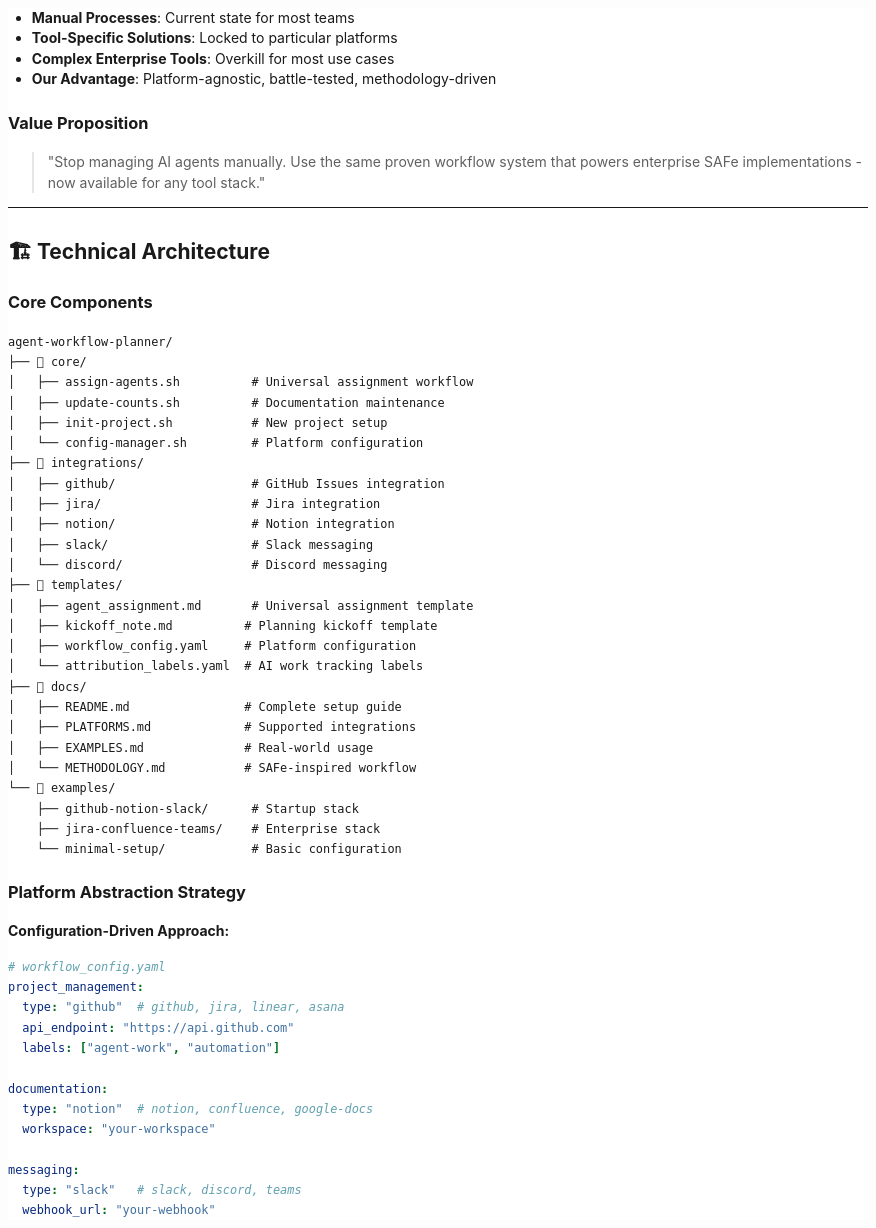 - **Manual Processes**: Current state for most teams
- **Tool-Specific Solutions**: Locked to particular platforms
- **Complex Enterprise Tools**: Overkill for most use cases
- **Our Advantage**: Platform-agnostic, battle-tested, methodology-driven

### Value Proposition
>
> "Stop managing AI agents manually. Use the same proven workflow system that powers enterprise SAFe implementations - now available for any tool stack."

---

## 🏗️ Technical Architecture

### Core Components

```
agent-workflow-planner/
├── 📁 core/
│   ├── assign-agents.sh          # Universal assignment workflow
│   ├── update-counts.sh          # Documentation maintenance
│   ├── init-project.sh           # New project setup
│   └── config-manager.sh         # Platform configuration
├── 📁 integrations/
│   ├── github/                   # GitHub Issues integration
│   ├── jira/                     # Jira integration
│   ├── notion/                   # Notion integration
│   ├── slack/                    # Slack messaging
│   └── discord/                  # Discord messaging
├── 📁 templates/
│   ├── agent_assignment.md       # Universal assignment template
│   ├── kickoff_note.md          # Planning kickoff template
│   ├── workflow_config.yaml     # Platform configuration
│   └── attribution_labels.yaml  # AI work tracking labels
├── 📁 docs/
│   ├── README.md                # Complete setup guide
│   ├── PLATFORMS.md             # Supported integrations
│   ├── EXAMPLES.md              # Real-world usage
│   └── METHODOLOGY.md           # SAFe-inspired workflow
└── 📁 examples/
    ├── github-notion-slack/      # Startup stack
    ├── jira-confluence-teams/    # Enterprise stack
    └── minimal-setup/            # Basic configuration
```

### Platform Abstraction Strategy

**Configuration-Driven Approach:**

```yaml
# workflow_config.yaml
project_management:
  type: "github"  # github, jira, linear, asana
  api_endpoint: "https://api.github.com"
  labels: ["agent-work", "automation"]

documentation:
  type: "notion"  # notion, confluence, google-docs
  workspace: "your-workspace"
  
messaging:
  type: "slack"   # slack, discord, teams
  webhook_url: "your-webhook"

```